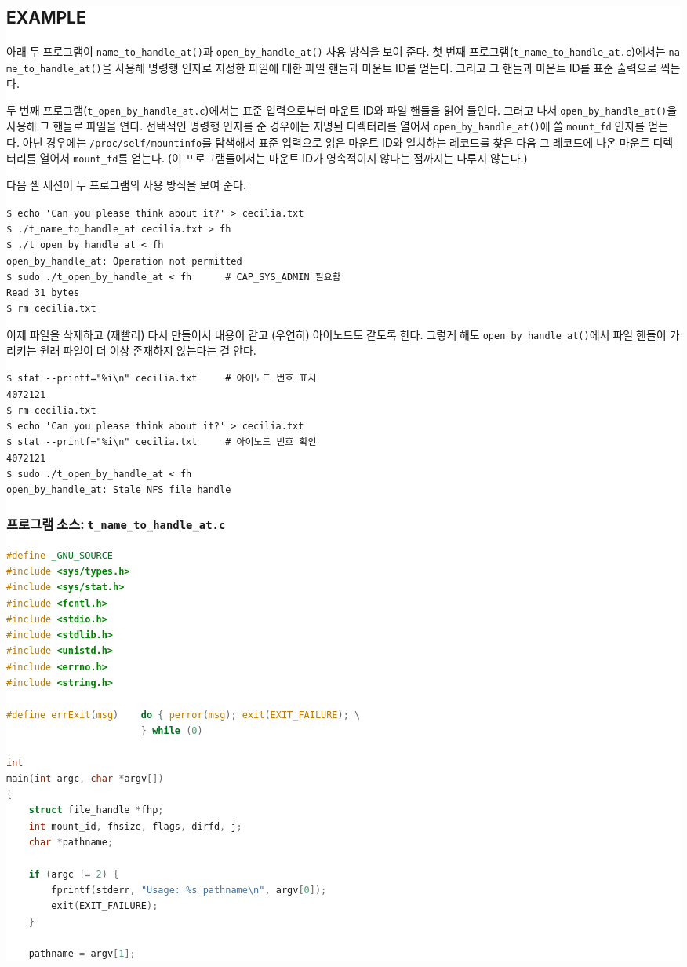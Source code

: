 ## EXAMPLE

아래 두 프로그램이 `name_to_handle_at()`과 `open_by_handle_at()` 사용 방식을 보여 준다. 첫 번째 프로그램(`t_name_to_handle_at.c`)에서는 `name_to_handle_at()`을 사용해 명령행 인자로 지정한 파일에 대한 파일 핸들과 마운트 ID를 얻는다. 그리고 그 핸들과 마운트 ID를 표준 출력으로 찍는다.

두 번째 프로그램(`t_open_by_handle_at.c`)에서는 표준 입력으로부터 마운트 ID와 파일 핸들을 읽어 들인다. 그러고 나서 `open_by_handle_at()`을 사용해 그 핸들로 파일을 연다. 선택적인 명령행 인자를 준 경우에는 지명된 디렉터리를 열어서 `open_by_handle_at()`에 쓸 `mount_fd` 인자를 얻는다. 아닌 경우에는 `/proc/self/mountinfo`를 탐색해서 표준 입력으로 읽은 마운트 ID와 일치하는 레코드를 찾은 다음 그 레코드에 나온 마운트 디렉터리를 열어서 `mount_fd`를 얻는다. (이 프로그램들에서는 마운트 ID가 영속적이지 않다는 점까지는 다루지 않는다.)

다음 셸 세션이 두 프로그램의 사용 방식을 보여 준다.

```
$ echo 'Can you please think about it?' > cecilia.txt
$ ./t_name_to_handle_at cecilia.txt > fh
$ ./t_open_by_handle_at < fh
open_by_handle_at: Operation not permitted
$ sudo ./t_open_by_handle_at < fh      # CAP_SYS_ADMIN 필요함
Read 31 bytes
$ rm cecilia.txt
```

이제 파일을 삭제하고 (재빨리) 다시 만들어서 내용이 같고 (우연히) 아이노드도 같도록 한다. 그렇게 해도 `open_by_handle_at()`에서 파일 핸들이 가리키는 원래 파일이 더 이상 존재하지 않는다는 걸 안다.

```
$ stat --printf="%i\n" cecilia.txt     # 아이노드 번호 표시
4072121
$ rm cecilia.txt
$ echo 'Can you please think about it?' > cecilia.txt
$ stat --printf="%i\n" cecilia.txt     # 아이노드 번호 확인
4072121
$ sudo ./t_open_by_handle_at < fh
open_by_handle_at: Stale NFS file handle
```

### 프로그램 소스: `t_name_to_handle_at.c`

```c
#define _GNU_SOURCE
#include <sys/types.h>
#include <sys/stat.h>
#include <fcntl.h>
#include <stdio.h>
#include <stdlib.h>
#include <unistd.h>
#include <errno.h>
#include <string.h>

#define errExit(msg)    do { perror(msg); exit(EXIT_FAILURE); \
                        } while (0)

int
main(int argc, char *argv[])
{
    struct file_handle *fhp;
    int mount_id, fhsize, flags, dirfd, j;
    char *pathname;

    if (argc != 2) {
        fprintf(stderr, "Usage: %s pathname\n", argv[0]);
        exit(EXIT_FAILURE);
    }

    pathname = argv[1];
```
